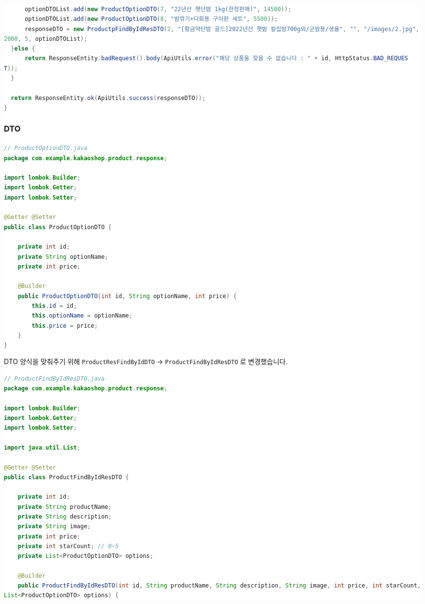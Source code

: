 ```java
      optionDTOList.add(new ProductOptionDTO(7, "22년산 햇단밤 1kg(한정판매)", 14500));
      optionDTOList.add(new ProductOptionDTO(8, "밤깎기+다회용 구이판 세트", 5500));
      responseDTO = new ProductpFindByIdResDTO(2, "[황금약단밤 골드]2022년산 햇밤 칼집밤700g외/군밤용/생율", "", "/images/2.jpg", 2000, 5, optionDTOList);
  }else {
      return ResponseEntity.badRequest().body(ApiUtils.error("해당 상품을 찾을 수 없습니다 : " + id, HttpStatus.BAD_REQUEST));
  }

  return ResponseEntity.ok(ApiUtils.success(responseDTO));
}
```

### DTO

```java
// ProductOptionDTO.java
package com.example.kakaoshop.product.response;

import lombok.Builder;
import lombok.Getter;
import lombok.Setter;

@Getter @Setter
public class ProductOptionDTO {

    private int id;
    private String optionName;
    private int price;

    @Builder
    public ProductOptionDTO(int id, String optionName, int price) {
        this.id = id;
        this.optionName = optionName;
        this.price = price;
    }
}
```

DTO 양식을 맞춰주기 위해 `ProductResFindByIdDTO` → `ProductFindByIdResDTO` 로 변경했습니다.

```java
// ProductFindByIdResDTO.java
package com.example.kakaoshop.product.response;

import lombok.Builder;
import lombok.Getter;
import lombok.Setter;

import java.util.List;

@Getter @Setter
public class ProductFindByIdResDTO {

    private int id;
    private String productName;
    private String description;
    private String image;
    private int price;
    private int starCount; // 0~5
    private List<ProductOptionDTO> options;

    @Builder
    public ProductFindByIdResDTO(int id, String productName, String description, String image, int price, int starCount, List<ProductOptionDTO> options) {
```